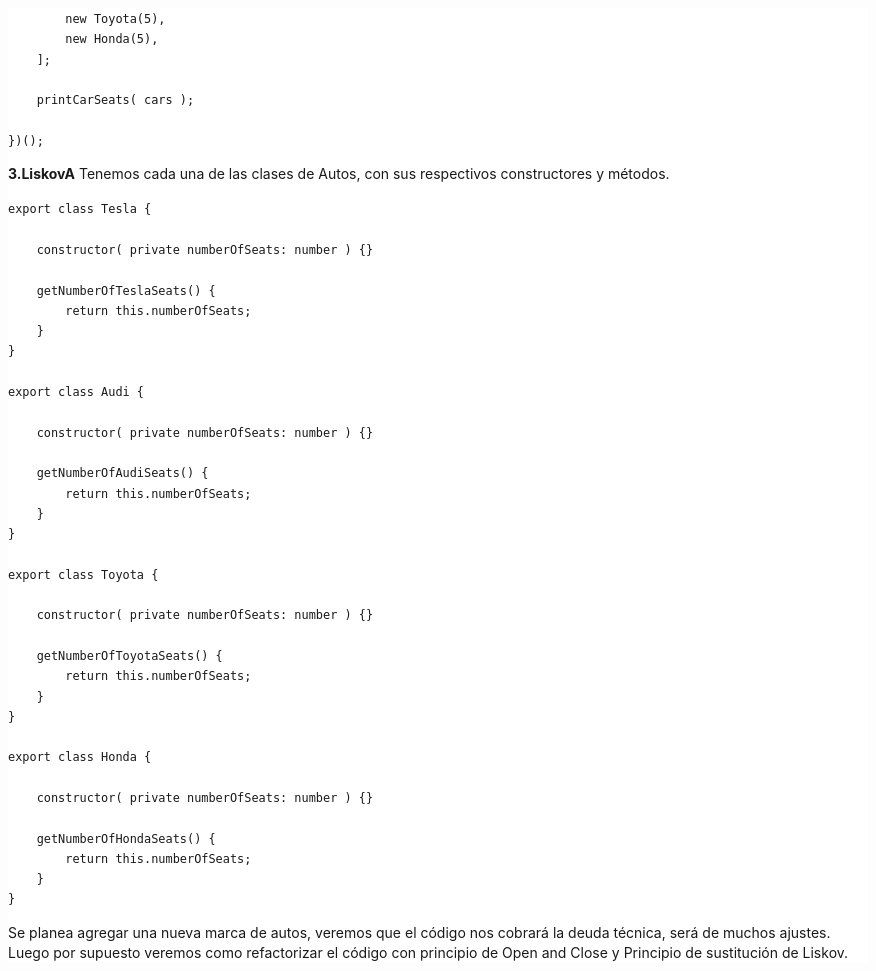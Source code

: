 ```
        new Toyota(5),
        new Honda(5),
    ];

    printCarSeats( cars );

})();
```

**3.LiskovA**
Tenemos cada una de las clases de Autos, con sus respectivos constructores y métodos.

```
export class Tesla {

    constructor( private numberOfSeats: number ) {}

    getNumberOfTeslaSeats() {
        return this.numberOfSeats;
    }
}

export class Audi {

    constructor( private numberOfSeats: number ) {}

    getNumberOfAudiSeats() {
        return this.numberOfSeats;
    }
}

export class Toyota {

    constructor( private numberOfSeats: number ) {}

    getNumberOfToyotaSeats() {
        return this.numberOfSeats;
    }
}

export class Honda {

    constructor( private numberOfSeats: number ) {}

    getNumberOfHondaSeats() {
        return this.numberOfSeats;
    }
}
```
Se planea agregar una nueva marca de autos, veremos que el código nos cobrará la deuda técnica, será de muchos ajustes. Luego por supuesto veremos como refactorizar el código con principio de Open and Close y Principio de sustitución de Liskov.
